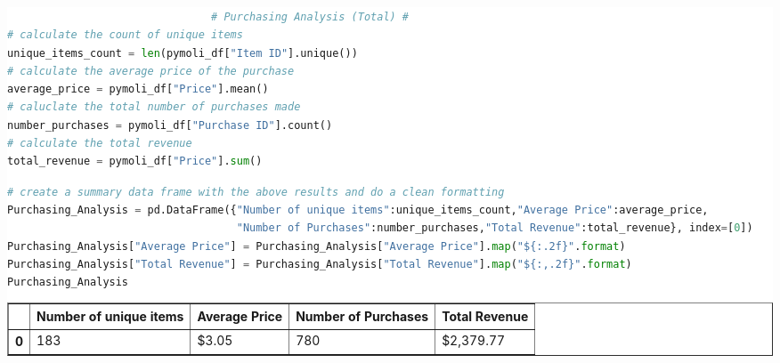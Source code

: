 


```python
                                # Purchasing Analysis (Total) #
# calculate the count of unique items 
unique_items_count = len(pymoli_df["Item ID"].unique())
# calculate the average price of the purchase 
average_price = pymoli_df["Price"].mean()
# caluclate the total number of purchases made 
number_purchases = pymoli_df["Purchase ID"].count()
# calculate the total revenue
total_revenue = pymoli_df["Price"].sum()

```


```python
# create a summary data frame with the above results and do a clean formatting  
Purchasing_Analysis = pd.DataFrame({"Number of unique items":unique_items_count,"Average Price":average_price,
                                    "Number of Purchases":number_purchases,"Total Revenue":total_revenue}, index=[0])
Purchasing_Analysis["Average Price"] = Purchasing_Analysis["Average Price"].map("${:.2f}".format)
Purchasing_Analysis["Total Revenue"] = Purchasing_Analysis["Total Revenue"].map("${:,.2f}".format)
Purchasing_Analysis

```




<div>

<table border="1" class="dataframe">
  <thead>
    <tr style="text-align: right;">
      <th></th>
      <th>Number of unique items</th>
      <th>Average Price</th>
      <th>Number of Purchases</th>
      <th>Total Revenue</th>
    </tr>
  </thead>
  <tbody>
    <tr>
      <th>0</th>
      <td>183</td>
      <td>$3.05</td>
      <td>780</td>
      <td>$2,379.77</td>
    </tr>
  </tbody>
</table>
</div>

